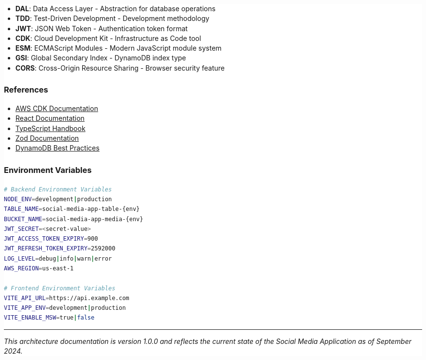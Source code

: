 - **DAL**: Data Access Layer - Abstraction for database operations
- **TDD**: Test-Driven Development - Development methodology
- **JWT**: JSON Web Token - Authentication token format
- **CDK**: Cloud Development Kit - Infrastructure as Code tool
- **ESM**: ECMAScript Modules - Modern JavaScript module system
- **GSI**: Global Secondary Index - DynamoDB index type
- **CORS**: Cross-Origin Resource Sharing - Browser security feature

### References

- [AWS CDK Documentation](https://docs.aws.amazon.com/cdk/)
- [React Documentation](https://react.dev/)
- [TypeScript Handbook](https://www.typescriptlang.org/docs/)
- [Zod Documentation](https://zod.dev/)
- [DynamoDB Best Practices](https://docs.aws.amazon.com/amazondynamodb/latest/developerguide/best-practices.html)

### Environment Variables

```bash
# Backend Environment Variables
NODE_ENV=development|production
TABLE_NAME=social-media-app-table-{env}
BUCKET_NAME=social-media-app-media-{env}
JWT_SECRET=<secret-value>
JWT_ACCESS_TOKEN_EXPIRY=900
JWT_REFRESH_TOKEN_EXPIRY=2592000
LOG_LEVEL=debug|info|warn|error
AWS_REGION=us-east-1

# Frontend Environment Variables
VITE_API_URL=https://api.example.com
VITE_APP_ENV=development|production
VITE_ENABLE_MSW=true|false
```

---

*This architecture documentation is version 1.0.0 and reflects the current state of the Social Media Application as of September 2024.*